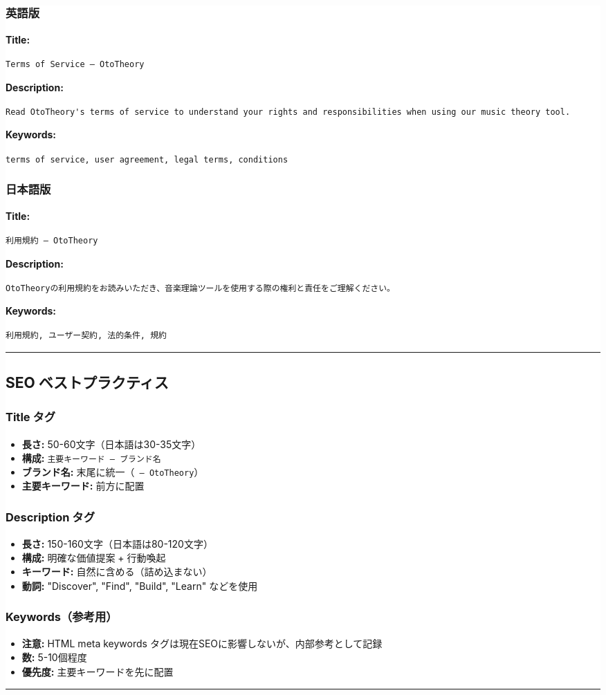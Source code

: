 ### 英語版
**Title:**
```
Terms of Service – OtoTheory
```

**Description:**
```
Read OtoTheory's terms of service to understand your rights and responsibilities when using our music theory tool.
```

**Keywords:**
```
terms of service, user agreement, legal terms, conditions
```

### 日本語版
**Title:**
```
利用規約 – OtoTheory
```

**Description:**
```
OtoTheoryの利用規約をお読みいただき、音楽理論ツールを使用する際の権利と責任をご理解ください。
```

**Keywords:**
```
利用規約, ユーザー契約, 法的条件, 規約
```

---

## SEO ベストプラクティス

### Title タグ
- **長さ:** 50-60文字（日本語は30-35文字）
- **構成:** `主要キーワード – ブランド名`
- **ブランド名:** 末尾に統一（` – OtoTheory`）
- **主要キーワード:** 前方に配置

### Description タグ
- **長さ:** 150-160文字（日本語は80-120文字）
- **構成:** 明確な価値提案 + 行動喚起
- **キーワード:** 自然に含める（詰め込まない）
- **動詞:** "Discover", "Find", "Build", "Learn" などを使用

### Keywords（参考用）
- **注意:** HTML meta keywords タグは現在SEOに影響しないが、内部参考として記録
- **数:** 5-10個程度
- **優先度:** 主要キーワードを先に配置

---